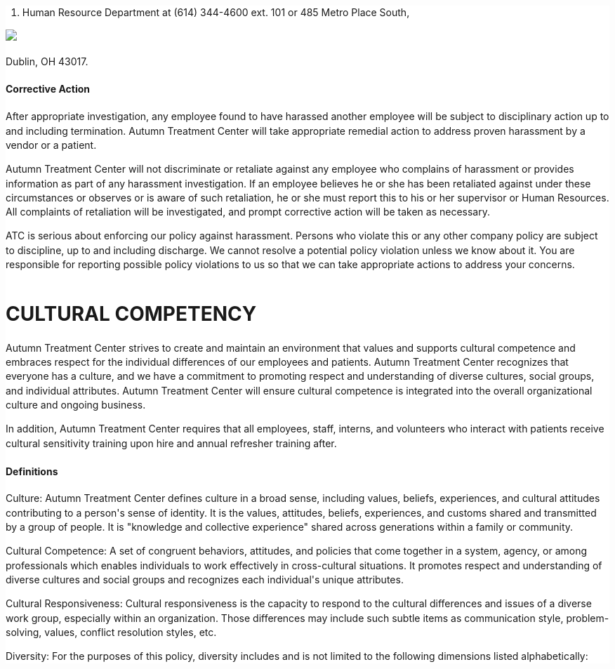 1. Human Resource Department at (614) 344-4600 ext. 101 or 485 Metro Place South,

![](_page_12_Picture_0.jpeg)

Dublin, OH 43017.

#### Corrective Action

After appropriate investigation, any employee found to have harassed another employee will be subject to disciplinary action up to and including termination. Autumn Treatment Center will take appropriate remedial action to address proven harassment by a vendor or a patient.

Autumn Treatment Center will not discriminate or retaliate against any employee who complains of harassment or provides information as part of any harassment investigation. If an employee believes he or she has been retaliated against under these circumstances or observes or is aware of such retaliation, he or she must report this to his or her supervisor or Human Resources. All complaints of retaliation will be investigated, and prompt corrective action will be taken as necessary.

ATC is serious about enforcing our policy against harassment. Persons who violate this or any other company policy are subject to discipline, up to and including discharge. We cannot resolve a potential policy violation unless we know about it. You are responsible for reporting possible policy violations to us so that we can take appropriate actions to address your concerns.

# CULTURAL COMPETENCY

Autumn Treatment Center strives to create and maintain an environment that values and supports cultural competence and embraces respect for the individual differences of our employees and patients. Autumn Treatment Center recognizes that everyone has a culture, and we have a commitment to promoting respect and understanding of diverse cultures, social groups, and individual attributes. Autumn Treatment Center will ensure cultural competence is integrated into the overall organizational culture and ongoing business.

In addition, Autumn Treatment Center requires that all employees, staff, interns, and volunteers who interact with patients receive cultural sensitivity training upon hire and annual refresher training after.

#### Definitions

Culture: Autumn Treatment Center defines culture in a broad sense, including values, beliefs, experiences, and cultural attitudes contributing to a person's sense of identity. It is the values, attitudes, beliefs, experiences, and customs shared and transmitted by a group of people. It is "knowledge and collective experience" shared across generations within a family or community.

Cultural Competence: A set of congruent behaviors, attitudes, and policies that come together in a system, agency, or among professionals which enables individuals to work effectively in cross-cultural situations. It promotes respect and understanding of diverse cultures and social groups and recognizes each individual's unique attributes.

Cultural Responsiveness: Cultural responsiveness is the capacity to respond to the cultural differences and issues of a diverse work group, especially within an organization. Those differences may include such subtle items as communication style, problem-solving, values, conflict resolution styles, etc.

Diversity: For the purposes of this policy, diversity includes and is not limited to the following dimensions listed alphabetically:
